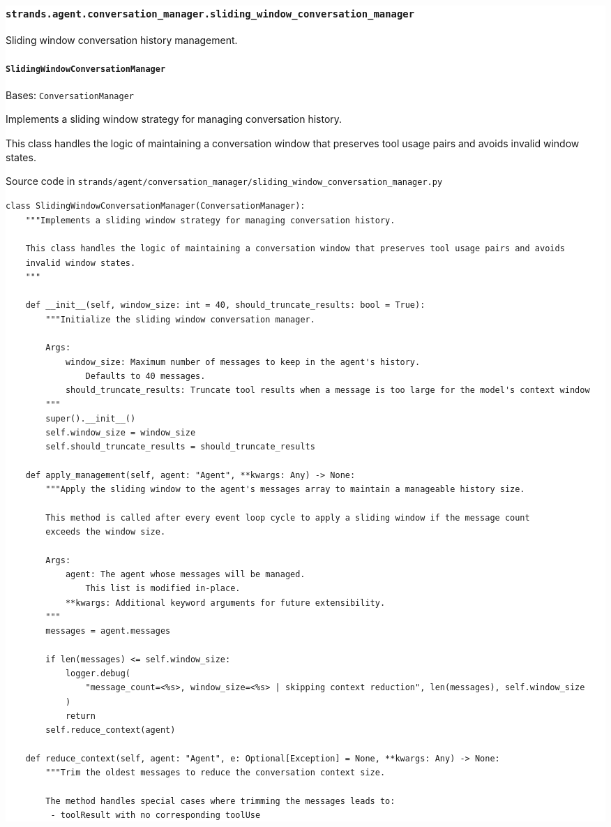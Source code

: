 ### `strands.agent.conversation_manager.sliding_window_conversation_manager`

Sliding window conversation history management.

#### `SlidingWindowConversationManager`

Bases: `ConversationManager`

Implements a sliding window strategy for managing conversation history.

This class handles the logic of maintaining a conversation window that preserves tool usage pairs and avoids invalid window states.

Source code in `strands/agent/conversation_manager/sliding_window_conversation_manager.py`

```
class SlidingWindowConversationManager(ConversationManager):
    """Implements a sliding window strategy for managing conversation history.

    This class handles the logic of maintaining a conversation window that preserves tool usage pairs and avoids
    invalid window states.
    """

    def __init__(self, window_size: int = 40, should_truncate_results: bool = True):
        """Initialize the sliding window conversation manager.

        Args:
            window_size: Maximum number of messages to keep in the agent's history.
                Defaults to 40 messages.
            should_truncate_results: Truncate tool results when a message is too large for the model's context window
        """
        super().__init__()
        self.window_size = window_size
        self.should_truncate_results = should_truncate_results

    def apply_management(self, agent: "Agent", **kwargs: Any) -> None:
        """Apply the sliding window to the agent's messages array to maintain a manageable history size.

        This method is called after every event loop cycle to apply a sliding window if the message count
        exceeds the window size.

        Args:
            agent: The agent whose messages will be managed.
                This list is modified in-place.
            **kwargs: Additional keyword arguments for future extensibility.
        """
        messages = agent.messages

        if len(messages) <= self.window_size:
            logger.debug(
                "message_count=<%s>, window_size=<%s> | skipping context reduction", len(messages), self.window_size
            )
            return
        self.reduce_context(agent)

    def reduce_context(self, agent: "Agent", e: Optional[Exception] = None, **kwargs: Any) -> None:
        """Trim the oldest messages to reduce the conversation context size.

        The method handles special cases where trimming the messages leads to:
         - toolResult with no corresponding toolUse
```